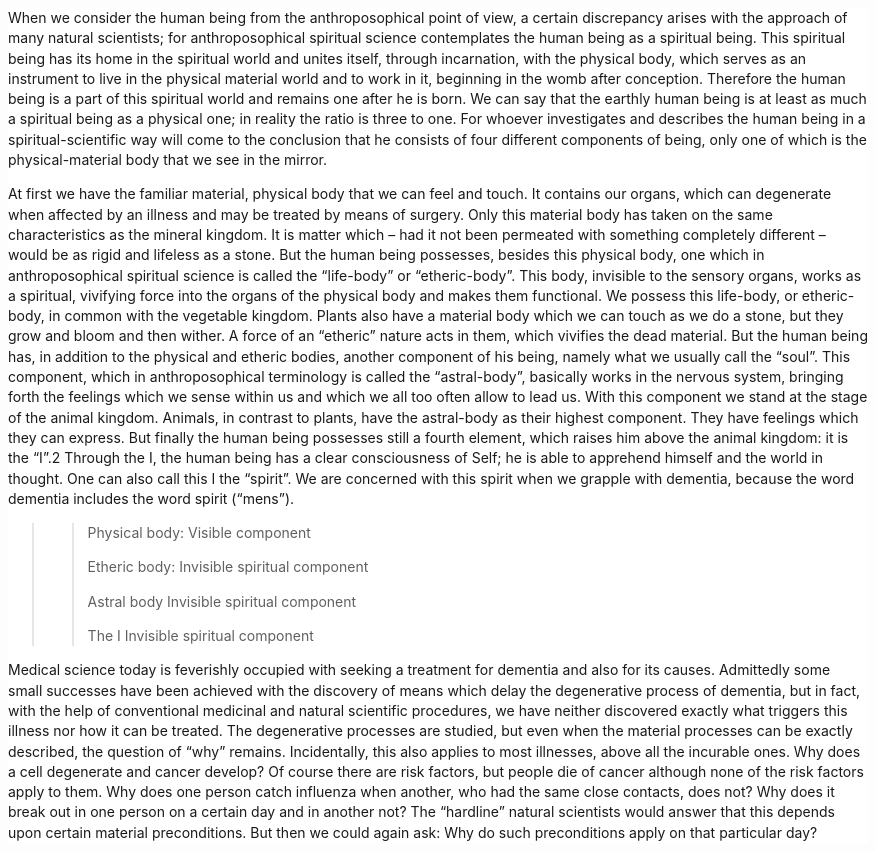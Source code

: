 When we consider the human being from the anthroposophical point of view, a certain discrepancy arises with the approach of many natural scientists; for anthroposophical spiritual science contemplates the human being as a spiritual being. This spiritual being has its home in the spiritual world and unites itself, through incarnation, with the physical body, which serves as an instrument to live in the physical material world and to work in it, beginning in the womb after conception. Therefore the human being is a part of this spiritual world and remains one after he is born. We can say that the earthly human being is at least as much a spiritual being as a physical one; in reality the ratio is three to one. For whoever investigates and describes the human being in a spiritual-scientific way will come to the conclusion that he consists of four different components of being, only one of which is the physical-material body that we see in the mirror.

At first we have the familiar material, physical body that we can feel and touch. It contains our organs, which can degenerate when affected by an illness and may be treated by means of surgery. Only this material body has taken on the same characteristics as the mineral kingdom. It is matter which – had it not been permeated with something completely different – would be as rigid and lifeless as a stone. But the human being possesses, besides this physical body, one which in anthroposophical spiritual science is called the “life-body” or “etheric-body”. This body, invisible to the sensory organs, works as a spiritual, vivifying force into the organs of the physical body and makes them functional. We possess this life-body, or etheric-body, in common with the vegetable kingdom. Plants also have a material body which we can touch as we do a stone, but they grow and bloom and then wither. A force of an “etheric” nature acts in them, which vivifies the dead material. But the human being has, in addition to the physical and etheric bodies, another component of his being, namely what we usually call the “soul”. This component, which in anthroposophical terminology is called the “astral-body”, basically works in the nervous system, bringing forth the feelings which we sense within us and which we all too often allow to lead us. With this component we stand at the stage of the animal kingdom. Animals, in contrast to plants, have the astral-body as their highest component. They have feelings which they can express. But finally the human being possesses still a fourth element, which raises him above the animal kingdom: it is the “I”.2 Through the I, the human being has a clear consciousness of Self; he is able to apprehend himself and the world in thought. One can also call this I the “spirit”. We are concerned with this spirit when we grapple with dementia, because the word dementia includes the word spirit (“mens”).

>>Physical body:            Visible component
>>
>>Etheric body:               Invisible spiritual component
>>  
>>Astral body                  Invisible spiritual component
>>
>>The I                            Invisible spiritual component

Medical science today is feverishly occupied with seeking a treatment for dementia and also for its causes. Admittedly some small successes have been achieved with the discovery of means which delay the degenerative process of dementia, but in fact, with the help of conventional medicinal and natural scientific procedures, we have neither discovered exactly what triggers this illness nor how it can be treated. The degenerative processes are studied, but even when the material processes can be exactly described, the question of “why” remains. Incidentally, this also applies to most illnesses, above all the incurable ones. Why does a cell degenerate and cancer develop? Of course there are risk factors, but people die of cancer although none of the risk factors apply to them. Why does one person catch influenza when another, who had the same close contacts, does not? Why does it break out in one person on a certain day and in another not? The “hardline” natural scientists would answer that this depends upon certain material preconditions. But then we could again ask: Why do such preconditions apply on that particular day?
